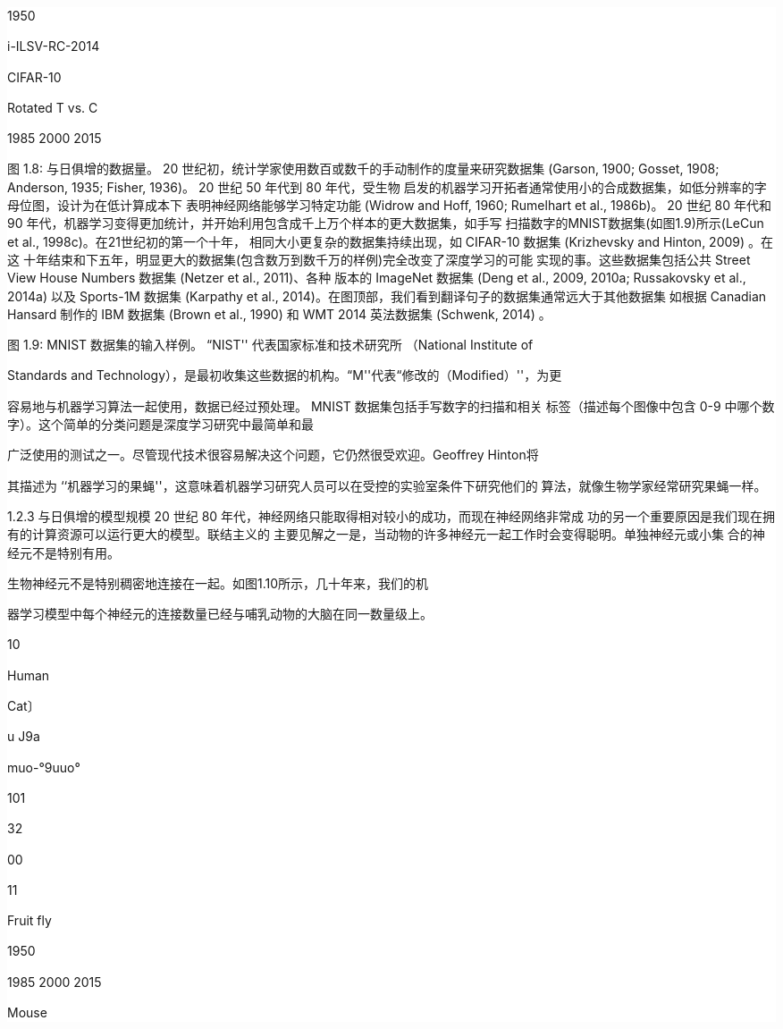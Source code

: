 1950

i-ILSV-RC-2014

CIFAR-10

Rotated T vs. C

1985 2000 2015

图 1.8: 与日俱增的数据量。 20 世纪初，统计学家使用数百或数千的手动制作的度量来研究数据集 (Garson, 1900; Gosset, 1908; Anderson, 1935; Fisher, 1936)。 20 世纪 50 年代到 80 年代，受生物 启发的机器学习开拓者通常使用小的合成数据集，如低分辨率的字母位图，设计为在低计算成本下 表明神经网络能够学习特定功能 (Widrow and Hoff, 1960; Rumelhart et al., 1986b)。 20 世纪 80 年代和 90 年代，机器学习变得更加统计，并开始利用包含成千上万个样本的更大数据集，如手写 扫描数字的MNIST数据集(如图1.9)所示(LeCun et al., 1998c)。在21世纪初的第一个十年， 相同大小更复杂的数据集持续出现，如 CIFAR-10 数据集 (Krizhevsky and Hinton, 2009) 。在这 十年结束和下五年，明显更大的数据集(包含数万到数千万的样例)完全改变了深度学习的可能 实现的事。这些数据集包括公共 Street View House Numbers 数据集 (Netzer et al., 2011)、各种 版本的 ImageNet 数据集 (Deng et al., 2009, 2010a; Russakovsky et al., 2014a) 以及 Sports-1M 数据集 (Karpathy et al., 2014)。在图顶部，我们看到翻译句子的数据集通常远大于其他数据集 如根据 Canadian Hansard 制作的 IBM 数据集 (Brown et al., 1990) 和 WMT 2014 英法数据集 (Schwenk, 2014) 。

图 1.9: MNIST 数据集的输入样例。 “NIST'' 代表国家标准和技术研究所 （National Institute of

Standards and Technology），是最初收集这些数据的机构。“M''代表“修改的（Modified）''，为更

容易地与机器学习算法一起使用，数据已经过预处理。 MNIST 数据集包括手写数字的扫描和相关 标签（描述每个图像中包含 0-9 中哪个数字）。这个简单的分类问题是深度学习研究中最简单和最

广泛使用的测试之一。尽管现代技术很容易解决这个问题，它仍然很受欢迎。Geoffrey Hinton将

其描述为 ‘‘机器学习的果蝇''，这意味着机器学习研究人员可以在受控的实验室条件下研究他们的 算法，就像生物学家经常研究果蝇一样。

1.2.3 与日俱增的模型规模
20 世纪 80 年代，神经网络只能取得相对较小的成功，而现在神经网络非常成 功的另一个重要原因是我们现在拥有的计算资源可以运行更大的模型。联结主义的 主要见解之一是，当动物的许多神经元一起工作时会变得聪明。单独神经元或小集 合的神经元不是特别有用。

生物神经元不是特别稠密地连接在一起。如图1.10所示，几十年来，我们的机

器学习模型中每个神经元的连接数量已经与哺乳动物的大脑在同一数量级上。

10

Human

Cat〕

u J9a

muo-°9uuo°

101

32

00

11

Fruit fly

1950

1985 2000 2015

Mouse
